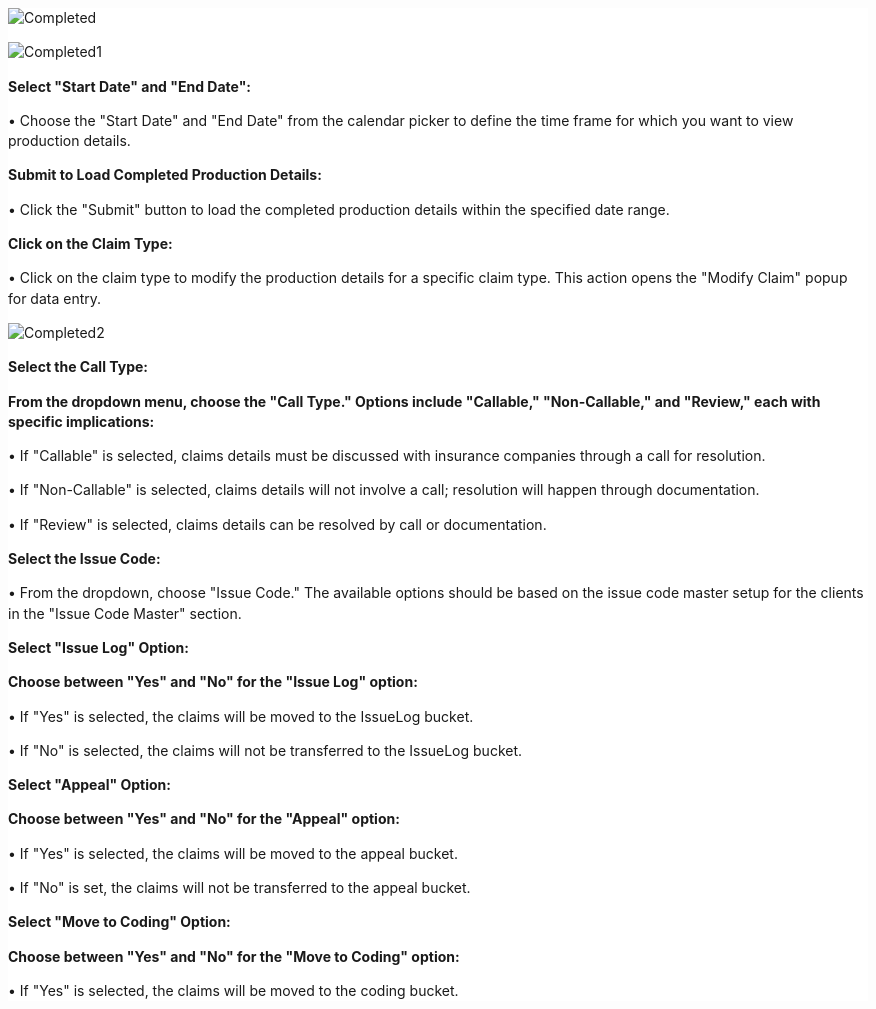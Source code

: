 ![Completed](/img/arflow/completed.png)

![Completed1](/img/arflow/completed1.png)

**Select "Start Date" and "End Date":**

• Choose the "Start Date" and "End Date" from the calendar picker to define the time frame for which you want to view production details.

**Submit to Load Completed Production Details:**

• Click the "Submit" button to load the completed production details within the specified date range.

**Click on the Claim Type:**

• Click on the claim type to modify the production details for a specific claim type. This action opens the "Modify Claim" popup for data entry.

![Completed2](/img/arflow/completed2.png)

**Select the Call Type:**

**From the dropdown menu, choose the "Call Type." Options include "Callable," "Non-Callable," and "Review," each with specific implications:**

• If "Callable" is selected, claims details must be discussed with insurance companies through a call for resolution.

• If "Non-Callable" is selected, claims details will not involve a call; resolution will happen through documentation.

• If "Review" is selected, claims details can be resolved by call or documentation.

**Select the Issue Code:**

• From the dropdown, choose "Issue Code." The available options should be based on the issue code master setup for the clients in the "Issue Code Master" section.

**Select "Issue Log" Option:**

**Choose between "Yes" and "No" for the "Issue Log" option:**

• If "Yes" is selected, the claims will be moved to the IssueLog bucket.

• If "No" is selected, the claims will not be transferred to the IssueLog bucket.

**Select "Appeal" Option:**

**Choose between "Yes" and "No" for the "Appeal" option:**

• If "Yes" is selected, the claims will be moved to the appeal bucket.

• If "No" is set, the claims will not be transferred to the appeal bucket.

**Select "Move to Coding" Option:**

**Choose between "Yes" and "No" for the "Move to Coding" option:**

• If "Yes" is selected, the claims will be moved to the coding bucket.

